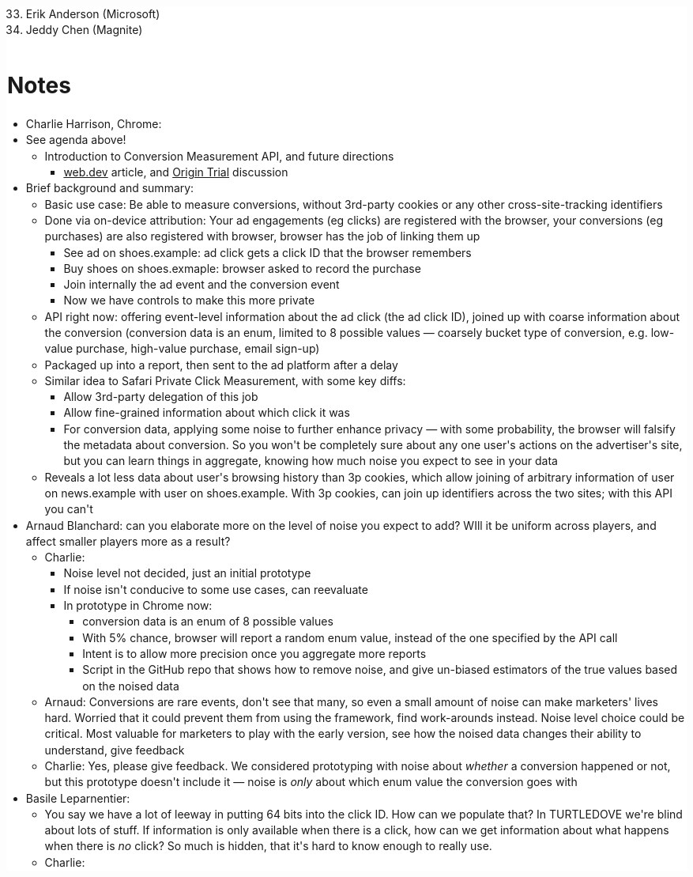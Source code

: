 33. Erik Anderson (Microsoft)
34. Jeddy Chen (Magnite)


# Notes



*   Charlie Harrison, Chrome:
*   See agenda above!
    *   Introduction to Conversion Measurement API, and future directions
        *    [web.dev](https://web.dev/conversion-measurement/) article, and [Origin Trial](https://developers.chrome.com/origintrials/#/view_trial/3411476717733150721) discussion
*   Brief background and summary:
    *   Basic use case: Be able to measure conversions, without 3rd-party cookies or any other cross-site-tracking identifiers
    *   Done via on-device attribution: Your ad engagements (eg clicks) are registered with the browser, your conversions (eg purchases) are also registered with browser, browser has the job of linking them up
        *   See ad on shoes.example: ad click gets a click ID that the browser remembers
        *   Buy shoes on shoes.exmaple: browser asked to record the purchase
        *   Join internally the ad event and the conversion event
        *   Now we have controls to make this more private
    *   API right now: offering event-level information about the ad click (the ad click ID), joined up with coarse information about the conversion (conversion data is an enum, limited to 8 possible values — coarsely bucket type of conversion, e.g. low-value purchase, high-value purchase, email sign-up)
    *   Packaged up into a report, then sent to the ad platform after a delay
    *   Similar idea to Safari Private Click Measurement, with some key diffs:
        *   Allow 3rd-party delegation of this job
        *   Allow fine-grained information about which click it was
        *   For conversion data, applying some noise to further enhance privacy — with some probability, the browser will falsify the metadata about conversion.  So you won't be completely sure about any one user's actions on the advertiser's site, but you can learn things in aggregate, knowing how much noise you expect to see in your data
    *   Reveals a lot less data about user's browsing history than 3p cookies, which allow joining of arbitrary information of user on news.example with user on shoes.example.  With 3p cookies, can join up identifiers across the two sites; with this API you can't
*   Arnaud Blanchard: can you elaborate more on the level of noise you expect to add?  WIll it be uniform across players, and affect smaller players more as a result?
    *   Charlie:
        *   Noise level not decided, just an initial prototype
        *   If noise isn't conducive to some use cases, can reevaluate
        *   In prototype in Chrome now:
            *   conversion data is an enum of 8 possible values
            *   With 5% chance, browser will report a random enum value, instead of the one specified by the API call
            *   Intent is to allow more precision once you aggregate more reports
            *   Script in the GitHub repo that shows how to remove noise, and give un-biased estimators of the true values based on the noised data
    *   Arnaud: Conversions are rare events, don't see that many, so even a small amount of noise can make marketers' lives hard.  Worried that it could prevent them from using the framework, find work-arounds instead.  Noise level choice could be critical.  Most valuable for marketers to play with the early version, see how the noised data changes their ability to understand, give feedback
    *   Charlie: Yes, please give feedback.  We considered prototyping with noise about *whether* a conversion happened or not, but this prototype doesn't include it — noise is *only* about which enum value the conversion goes with
*   Basile Leparnentier:
    *   You say we have a lot of leeway in putting 64 bits into the click ID.  How can we populate that?  In TURTLEDOVE we're blind about lots of stuff.  If information is only available when there is a click, how can we get information about what happens when there is *no* click?  So much is hidden, that it's hard to know enough to really use.
    *   Charlie: